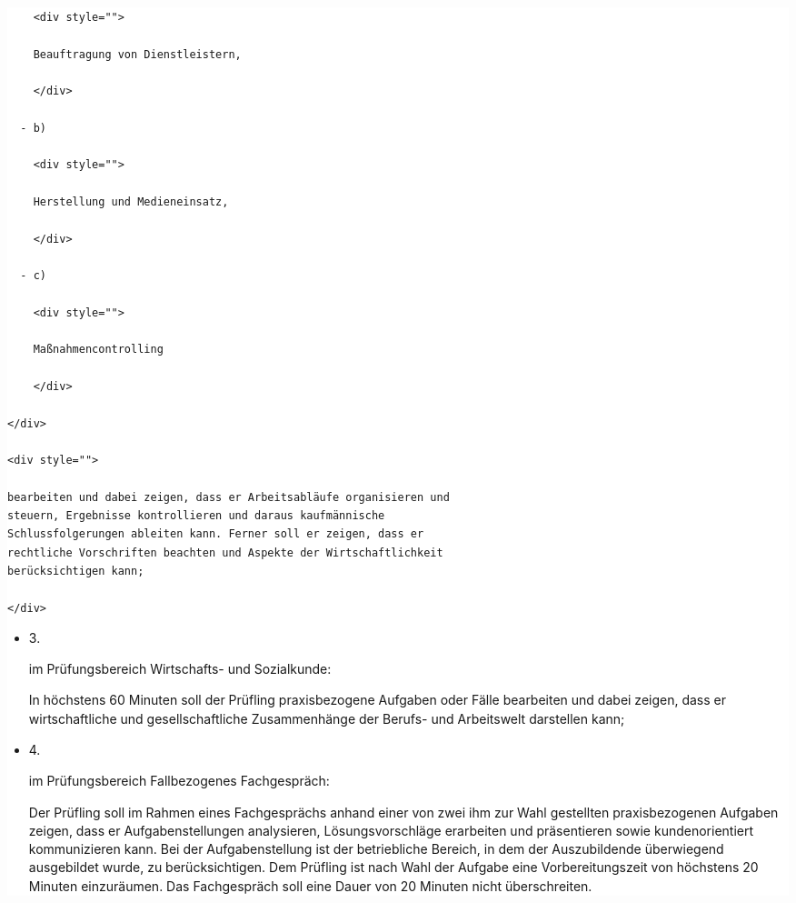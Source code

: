         <div style="">
        
        Beauftragung von Dienstleistern,
        
        </div>
    
      - b)
        
        <div style="">
        
        Herstellung und Medieneinsatz,
        
        </div>
    
      - c)
        
        <div style="">
        
        Maßnahmencontrolling
        
        </div>
    
    </div>
    
    <div style="">
    
    bearbeiten und dabei zeigen, dass er Arbeitsabläufe organisieren und
    steuern, Ergebnisse kontrollieren und daraus kaufmännische
    Schlussfolgerungen ableiten kann. Ferner soll er zeigen, dass er
    rechtliche Vorschriften beachten und Aspekte der Wirtschaftlichkeit
    berücksichtigen kann;
    
    </div>

  - 3\.
    
    <div style="">
    
    im Prüfungsbereich Wirtschafts- und Sozialkunde:
    
    </div>
    
    <div style="">
    
    In höchstens 60 Minuten soll der Prüfling praxisbezogene Aufgaben
    oder Fälle bearbeiten und dabei zeigen, dass er wirtschaftliche und
    gesellschaftliche Zusammenhänge der Berufs- und Arbeitswelt
    darstellen kann;
    
    </div>

  - 4\.
    
    <div style="">
    
    im Prüfungsbereich Fallbezogenes Fachgespräch:
    
    </div>
    
    <div style="">
    
    Der Prüfling soll im Rahmen eines Fachgesprächs anhand einer von
    zwei ihm zur Wahl gestellten praxisbezogenen Aufgaben zeigen, dass
    er Aufgabenstellungen analysieren, Lösungsvorschläge erarbeiten und
    präsentieren sowie kundenorientiert kommunizieren kann. Bei der
    Aufgabenstellung ist der betriebliche Bereich, in dem der
    Auszubildende überwiegend ausgebildet wurde, zu berücksichtigen. Dem
    Prüfling ist nach Wahl der Aufgabe eine Vorbereitungszeit von
    höchstens 20 Minuten einzuräumen. Das Fachgespräch soll eine Dauer
    von 20 Minuten nicht überschreiten.
    